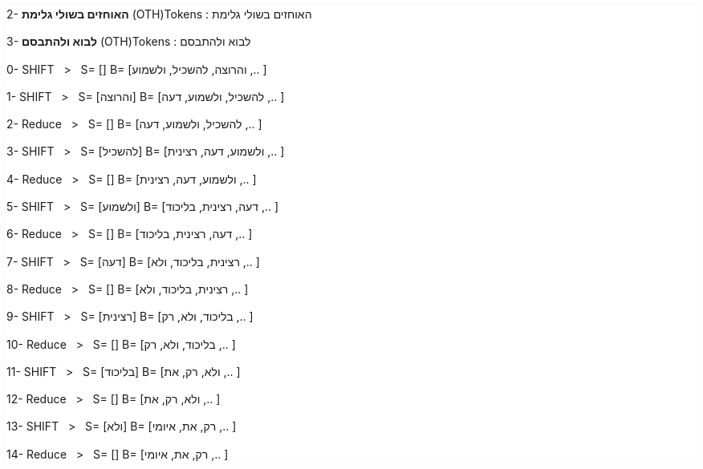 
2- **האוחזים בשולי גלימת** (OTH)Tokens : 
האוחזים
בשולי
גלימת


3- **לבוא ולהתבסם** (OTH)Tokens : 
לבוא
ולהתבסם





0- SHIFT&nbsp;&nbsp;&nbsp;>&nbsp;&nbsp;&nbsp;S= []   B= [והרוצה, להשכיל, ולשמוע ,.. ]



1- SHIFT&nbsp;&nbsp;&nbsp;>&nbsp;&nbsp;&nbsp;S= [והרוצה]   B= [להשכיל, ולשמוע, דעה ,.. ]



2- Reduce&nbsp;&nbsp;&nbsp;>&nbsp;&nbsp;&nbsp;S= []   B= [להשכיל, ולשמוע, דעה ,.. ]



3- SHIFT&nbsp;&nbsp;&nbsp;>&nbsp;&nbsp;&nbsp;S= [להשכיל]   B= [ולשמוע, דעה, רצינית ,.. ]



4- Reduce&nbsp;&nbsp;&nbsp;>&nbsp;&nbsp;&nbsp;S= []   B= [ולשמוע, דעה, רצינית ,.. ]



5- SHIFT&nbsp;&nbsp;&nbsp;>&nbsp;&nbsp;&nbsp;S= [ולשמוע]   B= [דעה, רצינית, בליכוד ,.. ]



6- Reduce&nbsp;&nbsp;&nbsp;>&nbsp;&nbsp;&nbsp;S= []   B= [דעה, רצינית, בליכוד ,.. ]



7- SHIFT&nbsp;&nbsp;&nbsp;>&nbsp;&nbsp;&nbsp;S= [דעה]   B= [רצינית, בליכוד, ולא ,.. ]



8- Reduce&nbsp;&nbsp;&nbsp;>&nbsp;&nbsp;&nbsp;S= []   B= [רצינית, בליכוד, ולא ,.. ]



9- SHIFT&nbsp;&nbsp;&nbsp;>&nbsp;&nbsp;&nbsp;S= [רצינית]   B= [בליכוד, ולא, רק ,.. ]



10- Reduce&nbsp;&nbsp;&nbsp;>&nbsp;&nbsp;&nbsp;S= []   B= [בליכוד, ולא, רק ,.. ]



11- SHIFT&nbsp;&nbsp;&nbsp;>&nbsp;&nbsp;&nbsp;S= [בליכוד]   B= [ולא, רק, את ,.. ]



12- Reduce&nbsp;&nbsp;&nbsp;>&nbsp;&nbsp;&nbsp;S= []   B= [ולא, רק, את ,.. ]



13- SHIFT&nbsp;&nbsp;&nbsp;>&nbsp;&nbsp;&nbsp;S= [ולא]   B= [רק, את, איומי ,.. ]



14- Reduce&nbsp;&nbsp;&nbsp;>&nbsp;&nbsp;&nbsp;S= []   B= [רק, את, איומי ,.. ]

